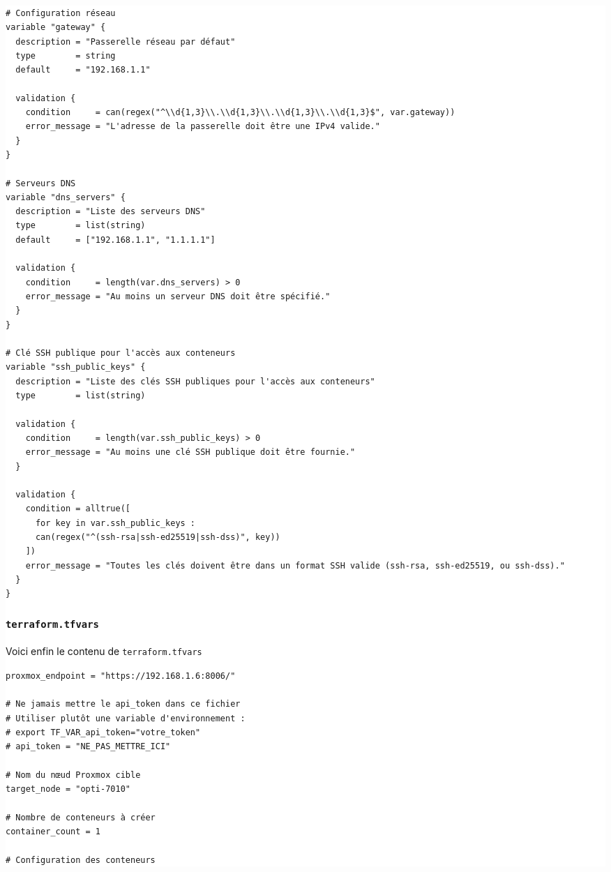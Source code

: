 ```
# Configuration réseau
variable "gateway" {
  description = "Passerelle réseau par défaut"
  type        = string
  default     = "192.168.1.1"

  validation {
    condition     = can(regex("^\\d{1,3}\\.\\d{1,3}\\.\\d{1,3}\\.\\d{1,3}$", var.gateway))
    error_message = "L'adresse de la passerelle doit être une IPv4 valide."
  }
}

# Serveurs DNS
variable "dns_servers" {
  description = "Liste des serveurs DNS"
  type        = list(string)
  default     = ["192.168.1.1", "1.1.1.1"]

  validation {
    condition     = length(var.dns_servers) > 0
    error_message = "Au moins un serveur DNS doit être spécifié."
  }
}

# Clé SSH publique pour l'accès aux conteneurs
variable "ssh_public_keys" {
  description = "Liste des clés SSH publiques pour l'accès aux conteneurs"
  type        = list(string)

  validation {
    condition     = length(var.ssh_public_keys) > 0
    error_message = "Au moins une clé SSH publique doit être fournie."
  }

  validation {
    condition = alltrue([
      for key in var.ssh_public_keys :
      can(regex("^(ssh-rsa|ssh-ed25519|ssh-dss)", key))
    ])
    error_message = "Toutes les clés doivent être dans un format SSH valide (ssh-rsa, ssh-ed25519, ou ssh-dss)."
  }
}
```

### `terraform.tfvars`
Voici enfin le contenu de `terraform.tfvars`

```
proxmox_endpoint = "https://192.168.1.6:8006/"

# Ne jamais mettre le api_token dans ce fichier
# Utiliser plutôt une variable d'environnement :
# export TF_VAR_api_token="votre_token"
# api_token = "NE_PAS_METTRE_ICI"

# Nom du nœud Proxmox cible
target_node = "opti-7010"

# Nombre de conteneurs à créer
container_count = 1

# Configuration des conteneurs
```